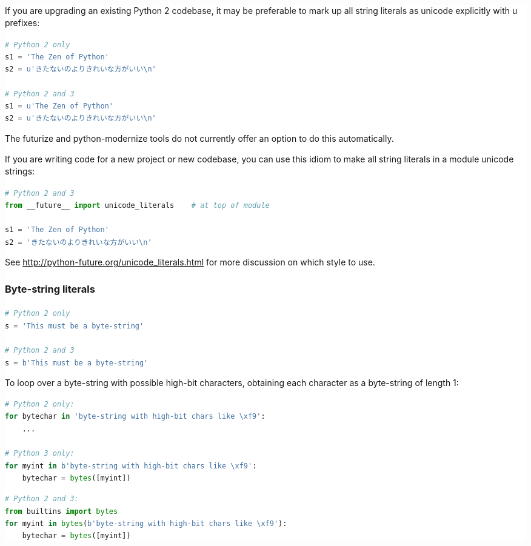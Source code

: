 If you are upgrading an existing Python 2 codebase, it may be preferable to mark up all string literals as unicode explicitly with u prefixes:

```python
# Python 2 only
s1 = 'The Zen of Python'
s2 = u'きたないのよりきれいな方がいい\n'

# Python 2 and 3
s1 = u'The Zen of Python'
s2 = u'きたないのよりきれいな方がいい\n'
```

The futurize and python-modernize tools do not currently offer an option to do this automatically.

If you are writing code for a new project or new codebase, you can use this idiom to make all string literals in a module unicode strings:

```python
# Python 2 and 3
from __future__ import unicode_literals    # at top of module

s1 = 'The Zen of Python'
s2 = 'きたないのよりきれいな方がいい\n'
```
See http://python-future.org/unicode_literals.html for more discussion on which style to use.

### Byte-string literals

```python
# Python 2 only
s = 'This must be a byte-string'

# Python 2 and 3
s = b'This must be a byte-string'
```

To loop over a byte-string with possible high-bit characters, obtaining each character as a byte-string of length 1:

```python
# Python 2 only:
for bytechar in 'byte-string with high-bit chars like \xf9':
    ...

# Python 3 only:
for myint in b'byte-string with high-bit chars like \xf9':
    bytechar = bytes([myint])

```
```python
# Python 2 and 3:
from builtins import bytes
for myint in bytes(b'byte-string with high-bit chars like \xf9'):
    bytechar = bytes([myint])
```
